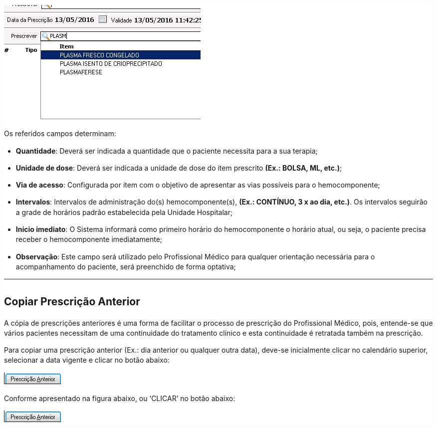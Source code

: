 ![Prescrição](../assets/imagem90.png)

Os referidos campos determinam:

- **Quantidade**: Deverá ser indicada a quantidade que o paciente necessita para a sua terapia;

- **Unidade de dose**: Deverá ser indicada a unidade de dose do item prescrito **(Ex.: BOLSA, ML, etc.)**;

- **Via de acesso**: Configurada por item com o objetivo de apresentar as vias possíveis para o hemocomponente;

- **Intervalos**: Intervalos de administração do(s) hemocomponente(s), **(Ex.: CONTÍNUO, 3 x ao dia, etc.)**. Os intervalos seguirão a grade de horários padrão estabelecida pela Unidade Hospitalar;

- **Início imediato**: O Sistema informará como primeiro horário do hemocomponente o horário atual, ou seja, o paciente precisa receber o hemocomponente imediatamente;

- **Observação**: Este campo será utilizado pelo Profissional Médico para qualquer orientação necessária para o acompanhamento do paciente, será preenchido de forma optativa;

<hr>



## Copiar Prescrição Anterior

A cópia de prescrições anteriores é uma forma de facilitar o processo de prescrição do Profissional Médico, pois, entende-se que vários pacientes necessitam de uma continuidade do tratamento clínico e esta continuidade é retratada também na prescrição.

Para copiar uma prescrição anterior (Ex.: dia anterior ou qualquer outra data), deve-se inicialmente clicar no calendário superior, selecionar a data vigente e clicar no botão abaixo:

![Prescrição](../assets/imagem91.png)

Conforme apresentado na figura abaixo, ou ‘CLICAR’ no botão abaixo:

![Prescrição](../assets/imagem92.png)
